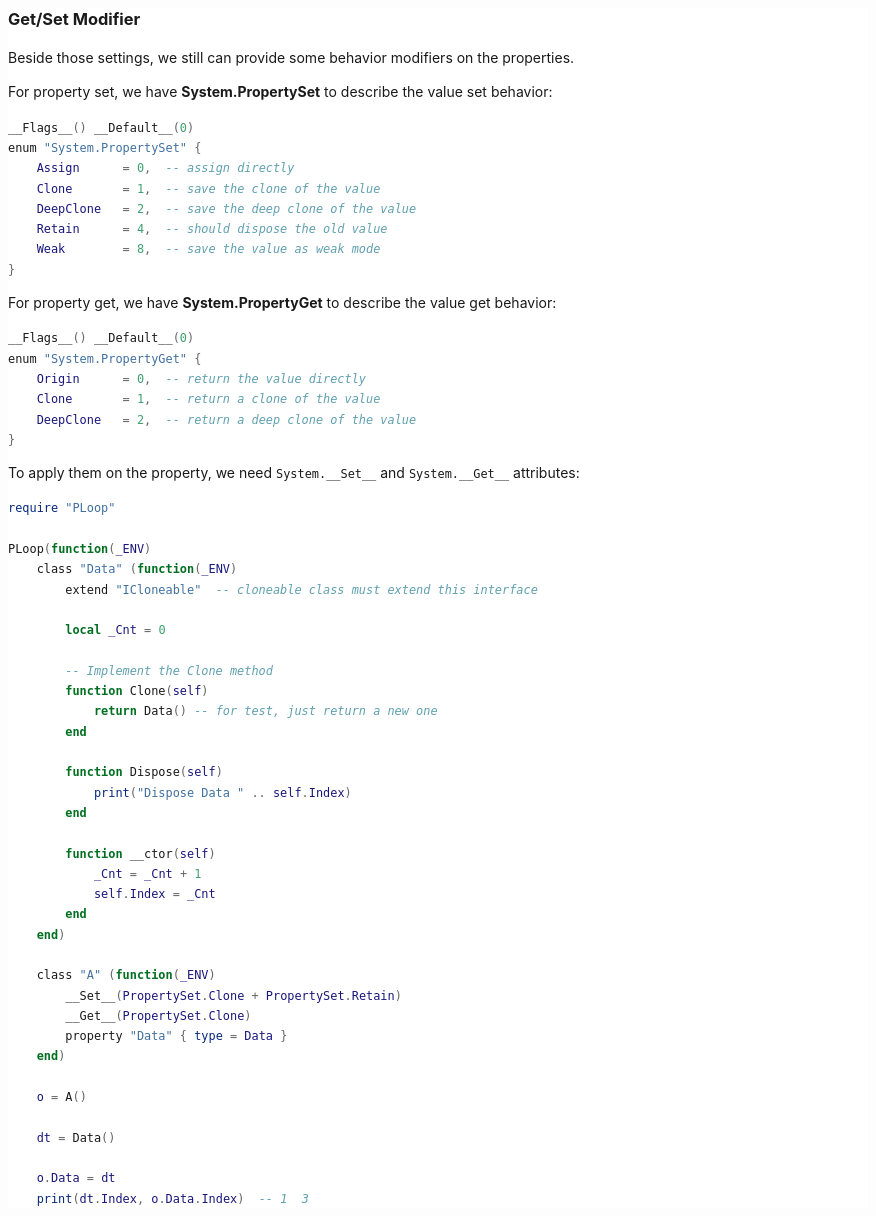 
### Get/Set Modifier

Beside those settings, we still can provide some behavior modifiers on the properties.

For property set, we have **System.PropertySet** to describe the value set behavior:

```lua
__Flags__() __Default__(0)
enum "System.PropertySet" {
	Assign      = 0,  -- assign directly
	Clone       = 1,  -- save the clone of the value
	DeepClone   = 2,  -- save the deep clone of the value
	Retain      = 4,  -- should dispose the old value
	Weak        = 8,  -- save the value as weak mode
}
```

For property get, we have **System.PropertyGet** to describe the value get behavior:

```lua
__Flags__() __Default__(0)
enum "System.PropertyGet" {
	Origin      = 0,  -- return the value directly
	Clone       = 1,  -- return a clone of the value
	DeepClone   = 2,  -- return a deep clone of the value
}
```

To apply them on the property, we need `System.__Set__` and `System.__Get__` attributes:

```lua
require "PLoop"

PLoop(function(_ENV)
	class "Data" (function(_ENV)
		extend "ICloneable"  -- cloneable class must extend this interface

		local _Cnt = 0

		-- Implement the Clone method
		function Clone(self)
			return Data() -- for test, just return a new one
		end

		function Dispose(self)
			print("Dispose Data " .. self.Index)
		end

		function __ctor(self)
			_Cnt = _Cnt + 1
			self.Index = _Cnt
		end
	end)

	class "A" (function(_ENV)
		__Set__(PropertySet.Clone + PropertySet.Retain)
		__Get__(PropertySet.Clone)
		property "Data" { type = Data }
	end)

	o = A()

	dt = Data()

	o.Data = dt
	print(dt.Index, o.Data.Index)  -- 1  3
```